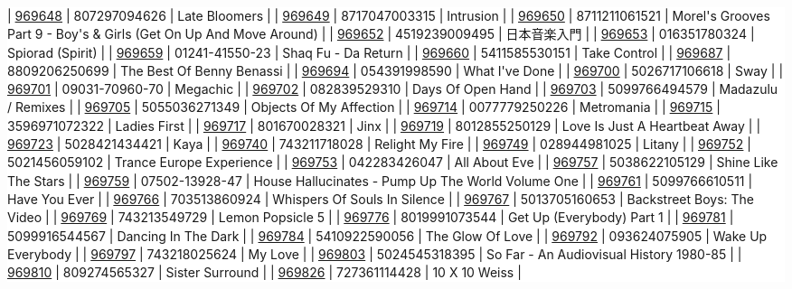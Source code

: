 | [969648](https://www.discogs.com/release/969648) | 807297094626 | Late Bloomers |
| [969649](https://www.discogs.com/release/969649) | 8717047003315 | Intrusion |
| [969650](https://www.discogs.com/release/969650) | 8711211061521 | Morel's Grooves Part 9 - Boy's & Girls (Get On Up And Move Around) |
| [969652](https://www.discogs.com/release/969652) | 4519239009495 | 日本音楽入門 |
| [969653](https://www.discogs.com/release/969653) | 016351780324 | Spiorad (Spirit) |
| [969659](https://www.discogs.com/release/969659) | 01241-41550-23 | Shaq Fu - Da Return |
| [969660](https://www.discogs.com/release/969660) | 5411585530151 | Take Control |
| [969687](https://www.discogs.com/release/969687) | 8809206250699 | The Best Of Benny Benassi |
| [969694](https://www.discogs.com/release/969694) | 054391998590 | What I've Done |
| [969700](https://www.discogs.com/release/969700) | 5026717106618 | Sway |
| [969701](https://www.discogs.com/release/969701) | 09031-70960-70 | Megachic |
| [969702](https://www.discogs.com/release/969702) | 082839529310 | Days Of Open Hand |
| [969703](https://www.discogs.com/release/969703) | 5099766494579 | Madazulu / Remixes |
| [969705](https://www.discogs.com/release/969705) | 5055036271349 | Objects Of My Affection |
| [969714](https://www.discogs.com/release/969714) | 0077779250226 | Metromania |
| [969715](https://www.discogs.com/release/969715) | 3596971072322 | Ladies First |
| [969717](https://www.discogs.com/release/969717) | 801670028321 | Jinx |
| [969719](https://www.discogs.com/release/969719) | 8012855250129 | Love Is Just A Heartbeat Away |
| [969723](https://www.discogs.com/release/969723) | 5028421434421 | Kaya |
| [969740](https://www.discogs.com/release/969740) | 743211718028 | Relight My Fire |
| [969749](https://www.discogs.com/release/969749) | 028944981025 | Litany |
| [969752](https://www.discogs.com/release/969752) | 5021456059102 | Trance Europe Experience |
| [969753](https://www.discogs.com/release/969753) | 042283426047 | All About Eve |
| [969757](https://www.discogs.com/release/969757) | 5038622105129 | Shine Like The Stars |
| [969759](https://www.discogs.com/release/969759) | 07502-13928-47 | House Hallucinates - Pump Up The World Volume One |
| [969761](https://www.discogs.com/release/969761) | 5099766610511 | Have You Ever |
| [969766](https://www.discogs.com/release/969766) | 703513860924 | Whispers Of Souls In Silence |
| [969767](https://www.discogs.com/release/969767) | 5013705160653 | Backstreet Boys: The Video |
| [969769](https://www.discogs.com/release/969769) | 743213549729 | Lemon Popsicle 5 |
| [969776](https://www.discogs.com/release/969776) | 8019991073544 | Get Up (Everybody) Part 1 |
| [969781](https://www.discogs.com/release/969781) | 5099916544567 | Dancing In The Dark |
| [969784](https://www.discogs.com/release/969784) | 5410922590056 | The Glow Of Love |
| [969792](https://www.discogs.com/release/969792) | 093624075905 | Wake Up Everybody |
| [969797](https://www.discogs.com/release/969797) | 743218025624 | My Love |
| [969803](https://www.discogs.com/release/969803) | 5024545318395 | So Far - An Audiovisual History 1980-85 |
| [969810](https://www.discogs.com/release/969810) | 809274565327 | Sister Surround |
| [969826](https://www.discogs.com/release/969826) | 727361114428 | 10 X 10 Weiss |